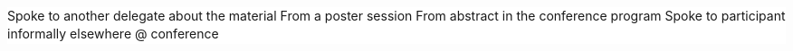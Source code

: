 <td>Spoke to another delegate about the material</td>

<td></td>

<td></td>

<td></td>

<td></td>

<td></td>

<td></td>

<td></td>

</tr>

<tr>

<td>From a poster session</td>

<td></td>

<td></td>

<td></td>

<td></td>

<td></td>

<td></td>

<td></td>

</tr>

<tr>

<td>From abstract in the conference program</td>

<td></td>

<td></td>

<td></td>

<td></td>

<td></td>

<td></td>

<td></td>

</tr>

<tr>

<td>Spoke to participant informally elsewhere @ conference</td>

<td></td>

<td></td>

